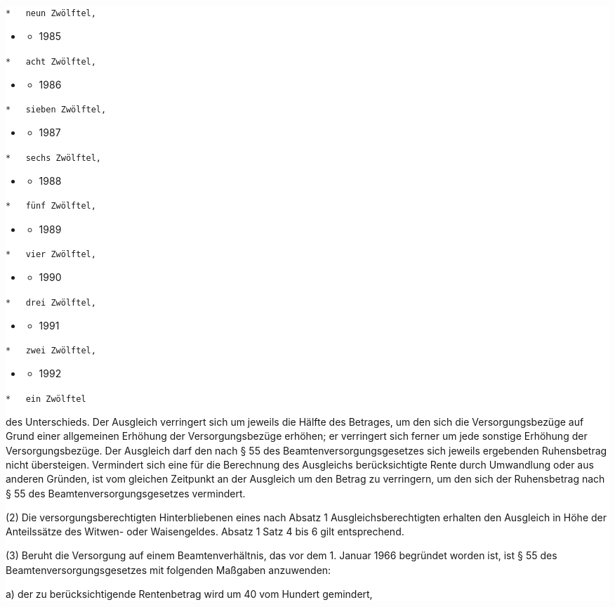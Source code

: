     *   neun Zwölftel,


*    *   1985

    *   acht Zwölftel,


*    *   1986

    *   sieben Zwölftel,


*    *   1987

    *   sechs Zwölftel,


*    *   1988

    *   fünf Zwölftel,


*    *   1989

    *   vier Zwölftel,


*    *   1990

    *   drei Zwölftel,


*    *   1991

    *   zwei Zwölftel,


*    *   1992

    *   ein Zwölftel



des Unterschieds. Der Ausgleich verringert sich um jeweils die Hälfte
des Betrages, um den sich die Versorgungsbezüge auf Grund einer
allgemeinen Erhöhung der Versorgungsbezüge erhöhen; er verringert sich
ferner um jede sonstige Erhöhung der Versorgungsbezüge. Der Ausgleich
darf den nach § 55 des Beamtenversorgungsgesetzes sich jeweils
ergebenden Ruhensbetrag nicht übersteigen. Vermindert sich eine für
die Berechnung des Ausgleichs berücksichtigte Rente durch Umwandlung
oder aus anderen Gründen, ist vom gleichen Zeitpunkt an der Ausgleich
um den Betrag zu verringern, um den sich der Ruhensbetrag nach § 55
des Beamtenversorgungsgesetzes vermindert.

(2) Die versorgungsberechtigten Hinterbliebenen eines nach Absatz 1
Ausgleichsberechtigten erhalten den Ausgleich in Höhe der Anteilssätze
des Witwen- oder Waisengeldes. Absatz 1 Satz 4 bis 6 gilt
entsprechend.

(3) Beruht die Versorgung auf einem Beamtenverhältnis, das vor dem 1.
Januar 1966 begründet worden ist, ist § 55 des
Beamtenversorgungsgesetzes mit folgenden Maßgaben anzuwenden:

a)  der zu berücksichtigende Rentenbetrag wird um 40 vom Hundert
    gemindert,
